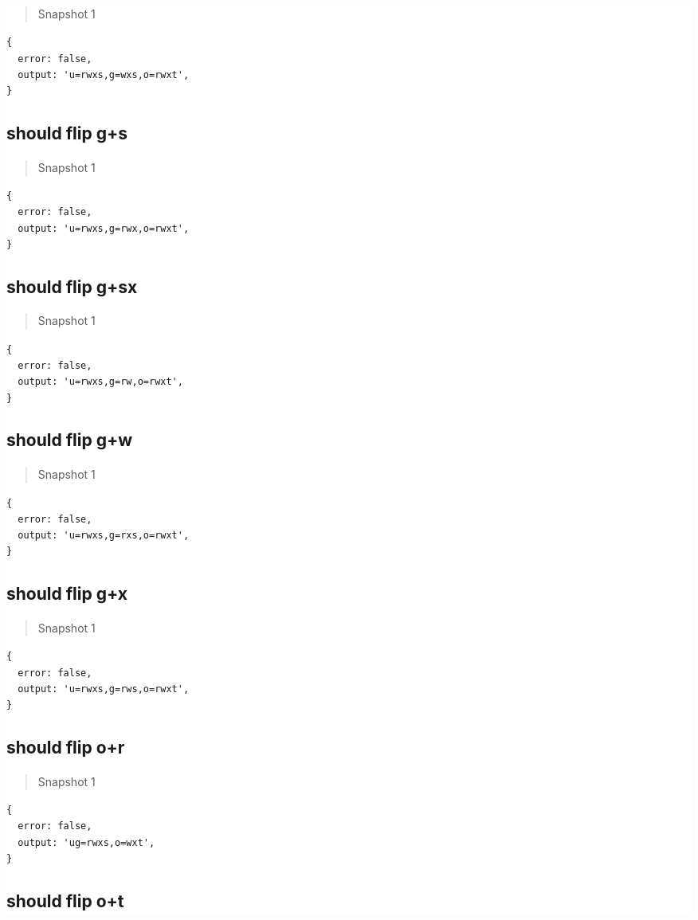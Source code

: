 > Snapshot 1

    {
      error: false,
      output: 'u=rwxs,g=wxs,o=rwxt',
    }

## should flip g+s

> Snapshot 1

    {
      error: false,
      output: 'u=rwxs,g=rwx,o=rwxt',
    }

## should flip g+sx

> Snapshot 1

    {
      error: false,
      output: 'u=rwxs,g=rw,o=rwxt',
    }

## should flip g+w

> Snapshot 1

    {
      error: false,
      output: 'u=rwxs,g=rxs,o=rwxt',
    }

## should flip g+x

> Snapshot 1

    {
      error: false,
      output: 'u=rwxs,g=rws,o=rwxt',
    }

## should flip o+r

> Snapshot 1

    {
      error: false,
      output: 'ug=rwxs,o=wxt',
    }

## should flip o+t
